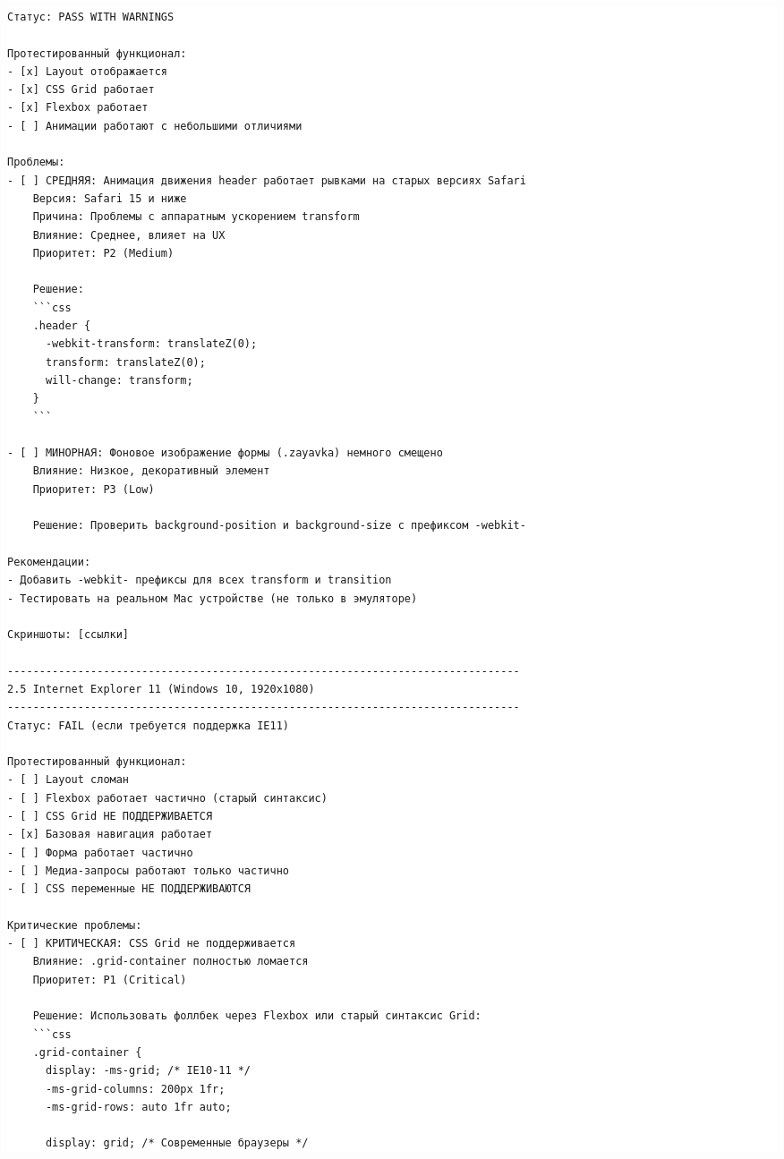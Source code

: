 ```
Статус: PASS WITH WARNINGS

Протестированный функционал:
- [x] Layout отображается
- [x] CSS Grid работает
- [x] Flexbox работает
- [ ] Анимации работают с небольшими отличиями

Проблемы:
- [ ] СРЕДНЯЯ: Анимация движения header работает рывками на старых версиях Safari
    Версия: Safari 15 и ниже
    Причина: Проблемы с аппаратным ускорением transform
    Влияние: Среднее, влияет на UX
    Приоритет: P2 (Medium)
    
    Решение:
    ```css
    .header {
      -webkit-transform: translateZ(0);
      transform: translateZ(0);
      will-change: transform;
    }
    ```

- [ ] МИНОРНАЯ: Фоновое изображение формы (.zayavka) немного смещено
    Влияние: Низкое, декоративный элемент
    Приоритет: P3 (Low)
    
    Решение: Проверить background-position и background-size с префиксом -webkit-

Рекомендации:
- Добавить -webkit- префиксы для всех transform и transition
- Тестировать на реальном Mac устройстве (не только в эмуляторе)

Скриншоты: [ссылки]

--------------------------------------------------------------------------------
2.5 Internet Explorer 11 (Windows 10, 1920x1080)
--------------------------------------------------------------------------------
Статус: FAIL (если требуется поддержка IE11)

Протестированный функционал:
- [ ] Layout сломан
- [ ] Flexbox работает частично (старый синтаксис)
- [ ] CSS Grid НЕ ПОДДЕРЖИВАЕТСЯ
- [x] Базовая навигация работает
- [ ] Форма работает частично
- [ ] Медиа-запросы работают только частично
- [ ] CSS переменные НЕ ПОДДЕРЖИВАЮТСЯ

Критические проблемы:
- [ ] КРИТИЧЕСКАЯ: CSS Grid не поддерживается
    Влияние: .grid-container полностью ломается
    Приоритет: P1 (Critical)
    
    Решение: Использовать фоллбек через Flexbox или старый синтаксис Grid:
    ```css
    .grid-container {
      display: -ms-grid; /* IE10-11 */
      -ms-grid-columns: 200px 1fr;
      -ms-grid-rows: auto 1fr auto;
      
      display: grid; /* Современные браузеры */
```